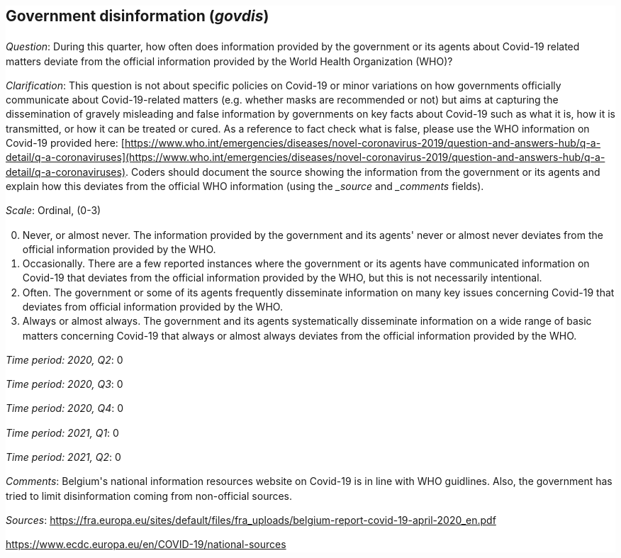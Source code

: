 

## Government disinformation (*govdis*) 

*Question*: During this quarter, how often does information provided by the government or its agents about Covid-19 related matters deviate from the official information provided by the World Health Organization (WHO)? 

 

*Clarification*: This question is not about specific policies on Covid-19 or minor variations on how governments officially communicate about Covid-19-related matters (e.g. whether masks are recommended or not) but aims at capturing the dissemination of gravely misleading and false information by governments on key facts about Covid-19 such as what it is, how it is transmitted, or how it can be treated or cured. As a reference to fact check what is false, please use the WHO information on Covid-19 provided here: [https://www.who.int/emergencies/diseases/novel-coronavirus-2019/question-and-answers-hub/q-a-detail/q-a-coronaviruses](https://www.who.int/emergencies/diseases/novel-coronavirus-2019/question-and-answers-hub/q-a-detail/q-a-coronaviruses). Coders should document the source showing the information from the government or its agents and explain how this deviates from the official WHO information (using the *_source* and *_comments* fields).

 

*Scale*: Ordinal, (0-3) 

 0. Never, or almost never. The information provided by the government and its agents' never or almost never deviates from the official information provided by the WHO. 
 1. Occasionally. There are a few reported instances where the government or its agents have communicated information on Covid-19 that deviates from the official information provided by the WHO, but this is not necessarily intentional. 
 2. Often. The government or some of its agents frequently disseminate information on many key issues concerning Covid-19 that deviates from official information provided by the WHO. 
 3. Always or almost always. The government and its agents systematically disseminate information on a wide range of basic matters concerning Covid-19 that always or almost always deviates from the official information provided by the WHO.

 
*Time period: 2020, Q2*: 0

 
*Time period: 2020, Q3*: 0

 
*Time period: 2020, Q4*: 0

 
*Time period: 2021, Q1*: 0

 
*Time period: 2021, Q2*: 0

 

*Comments*:
 Belgium's national information resources website on Covid-19 is in line with WHO guidlines. Also, the government has tried to limit disinformation coming from non-official sources. 

*Sources*:
 https://fra.europa.eu/sites/default/files/fra_uploads/belgium-report-covid-19-april-2020_en.pdf

https://www.ecdc.europa.eu/en/COVID-19/national-sources
